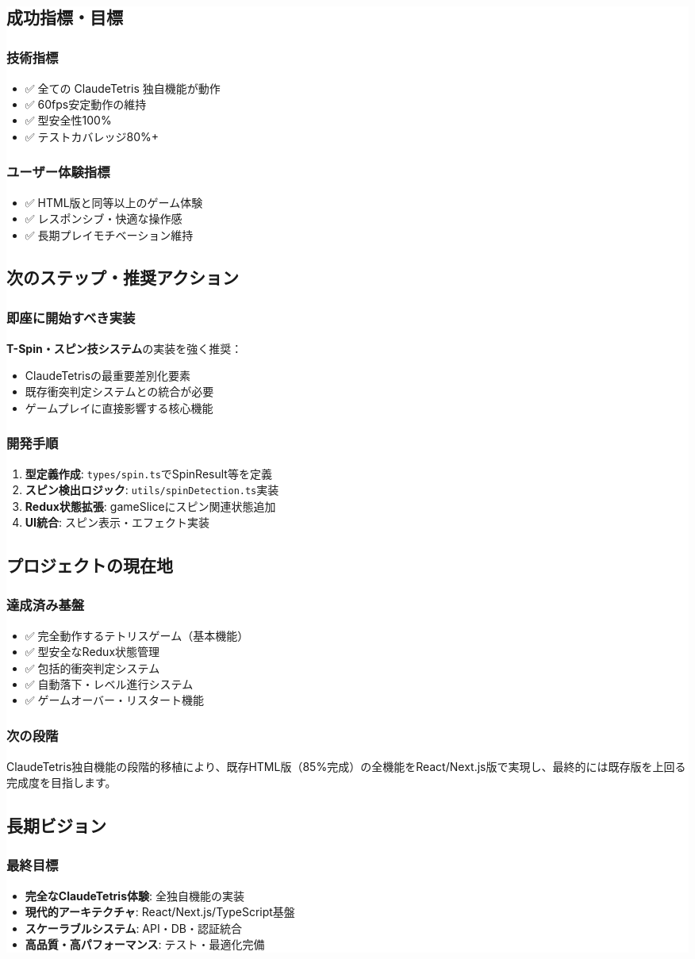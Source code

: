 ## 成功指標・目標

### 技術指標
- ✅ 全ての ClaudeTetris 独自機能が動作
- ✅ 60fps安定動作の維持
- ✅ 型安全性100%
- ✅ テストカバレッジ80%+

### ユーザー体験指標
- ✅ HTML版と同等以上のゲーム体験
- ✅ レスポンシブ・快適な操作感
- ✅ 長期プレイモチベーション維持

## 次のステップ・推奨アクション

### 即座に開始すべき実装
**T-Spin・スピン技システム**の実装を強く推奨：
- ClaudeTetrisの最重要差別化要素
- 既存衝突判定システムとの統合が必要
- ゲームプレイに直接影響する核心機能

### 開発手順
1. **型定義作成**: `types/spin.ts`でSpinResult等を定義
2. **スピン検出ロジック**: `utils/spinDetection.ts`実装
3. **Redux状態拡張**: gameSliceにスピン関連状態追加
4. **UI統合**: スピン表示・エフェクト実装

## プロジェクトの現在地

### 達成済み基盤
- ✅ 完全動作するテトリスゲーム（基本機能）
- ✅ 型安全なRedux状態管理
- ✅ 包括的衝突判定システム
- ✅ 自動落下・レベル進行システム
- ✅ ゲームオーバー・リスタート機能

### 次の段階
ClaudeTetris独自機能の段階的移植により、既存HTML版（85%完成）の全機能をReact/Next.js版で実現し、最終的には既存版を上回る完成度を目指します。

## 長期ビジョン

### 最終目標
- **完全なClaudeTetris体験**: 全独自機能の実装
- **現代的アーキテクチャ**: React/Next.js/TypeScript基盤
- **スケーラブルシステム**: API・DB・認証統合
- **高品質・高パフォーマンス**: テスト・最適化完備
